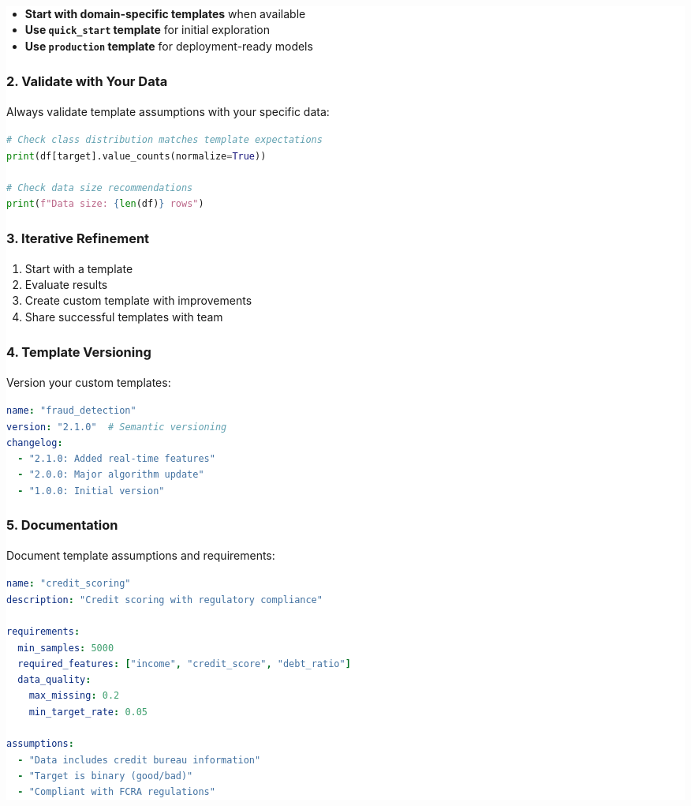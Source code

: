 - **Start with domain-specific templates** when available
- **Use `quick_start` template** for initial exploration
- **Use `production` template** for deployment-ready models

### 2. Validate with Your Data

Always validate template assumptions with your specific data:

```python
# Check class distribution matches template expectations
print(df[target].value_counts(normalize=True))

# Check data size recommendations
print(f"Data size: {len(df)} rows")
```

### 3. Iterative Refinement

1. Start with a template
2. Evaluate results
3. Create custom template with improvements
4. Share successful templates with team

### 4. Template Versioning

Version your custom templates:

```yaml
name: "fraud_detection"
version: "2.1.0"  # Semantic versioning
changelog:
  - "2.1.0: Added real-time features"
  - "2.0.0: Major algorithm update"
  - "1.0.0: Initial version"
```

### 5. Documentation

Document template assumptions and requirements:

```yaml
name: "credit_scoring"
description: "Credit scoring with regulatory compliance"

requirements:
  min_samples: 5000
  required_features: ["income", "credit_score", "debt_ratio"]
  data_quality:
    max_missing: 0.2
    min_target_rate: 0.05
  
assumptions:
  - "Data includes credit bureau information"
  - "Target is binary (good/bad)"
  - "Compliant with FCRA regulations"
```
